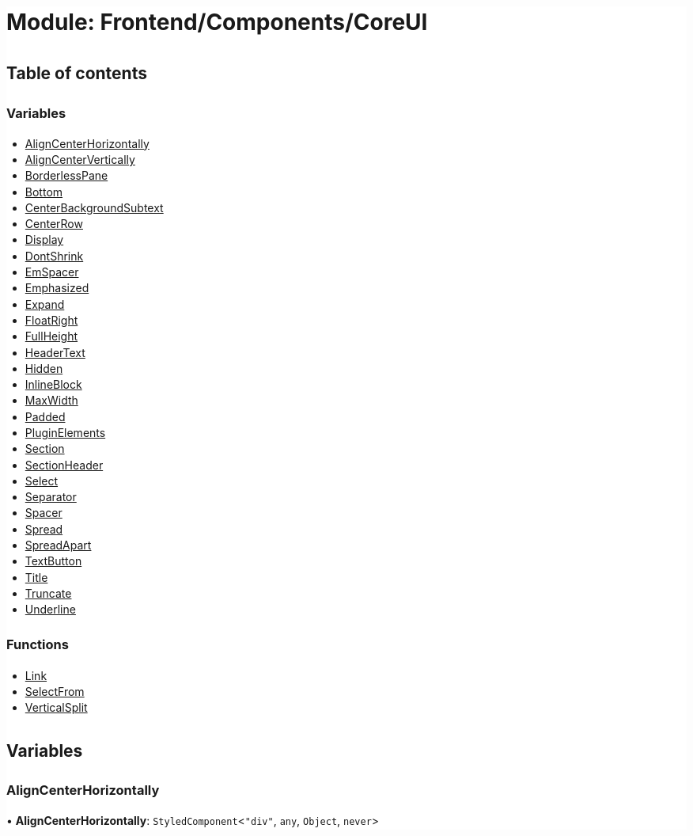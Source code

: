 # Module: Frontend/Components/CoreUI

## Table of contents

### Variables

- [AlignCenterHorizontally](Frontend_Components_CoreUI.md#aligncenterhorizontally)
- [AlignCenterVertically](Frontend_Components_CoreUI.md#aligncentervertically)
- [BorderlessPane](Frontend_Components_CoreUI.md#borderlesspane)
- [Bottom](Frontend_Components_CoreUI.md#bottom)
- [CenterBackgroundSubtext](Frontend_Components_CoreUI.md#centerbackgroundsubtext)
- [CenterRow](Frontend_Components_CoreUI.md#centerrow)
- [Display](Frontend_Components_CoreUI.md#display)
- [DontShrink](Frontend_Components_CoreUI.md#dontshrink)
- [EmSpacer](Frontend_Components_CoreUI.md#emspacer)
- [Emphasized](Frontend_Components_CoreUI.md#emphasized)
- [Expand](Frontend_Components_CoreUI.md#expand)
- [FloatRight](Frontend_Components_CoreUI.md#floatright)
- [FullHeight](Frontend_Components_CoreUI.md#fullheight)
- [HeaderText](Frontend_Components_CoreUI.md#headertext)
- [Hidden](Frontend_Components_CoreUI.md#hidden)
- [InlineBlock](Frontend_Components_CoreUI.md#inlineblock)
- [MaxWidth](Frontend_Components_CoreUI.md#maxwidth)
- [Padded](Frontend_Components_CoreUI.md#padded)
- [PluginElements](Frontend_Components_CoreUI.md#pluginelements)
- [Section](Frontend_Components_CoreUI.md#section)
- [SectionHeader](Frontend_Components_CoreUI.md#sectionheader)
- [Select](Frontend_Components_CoreUI.md#select)
- [Separator](Frontend_Components_CoreUI.md#separator)
- [Spacer](Frontend_Components_CoreUI.md#spacer)
- [Spread](Frontend_Components_CoreUI.md#spread)
- [SpreadApart](Frontend_Components_CoreUI.md#spreadapart)
- [TextButton](Frontend_Components_CoreUI.md#textbutton)
- [Title](Frontend_Components_CoreUI.md#title)
- [Truncate](Frontend_Components_CoreUI.md#truncate)
- [Underline](Frontend_Components_CoreUI.md#underline)

### Functions

- [Link](Frontend_Components_CoreUI.md#link)
- [SelectFrom](Frontend_Components_CoreUI.md#selectfrom)
- [VerticalSplit](Frontend_Components_CoreUI.md#verticalsplit)

## Variables

### AlignCenterHorizontally

• **AlignCenterHorizontally**: `StyledComponent`<`"div"`, `any`, `Object`, `never`\>
